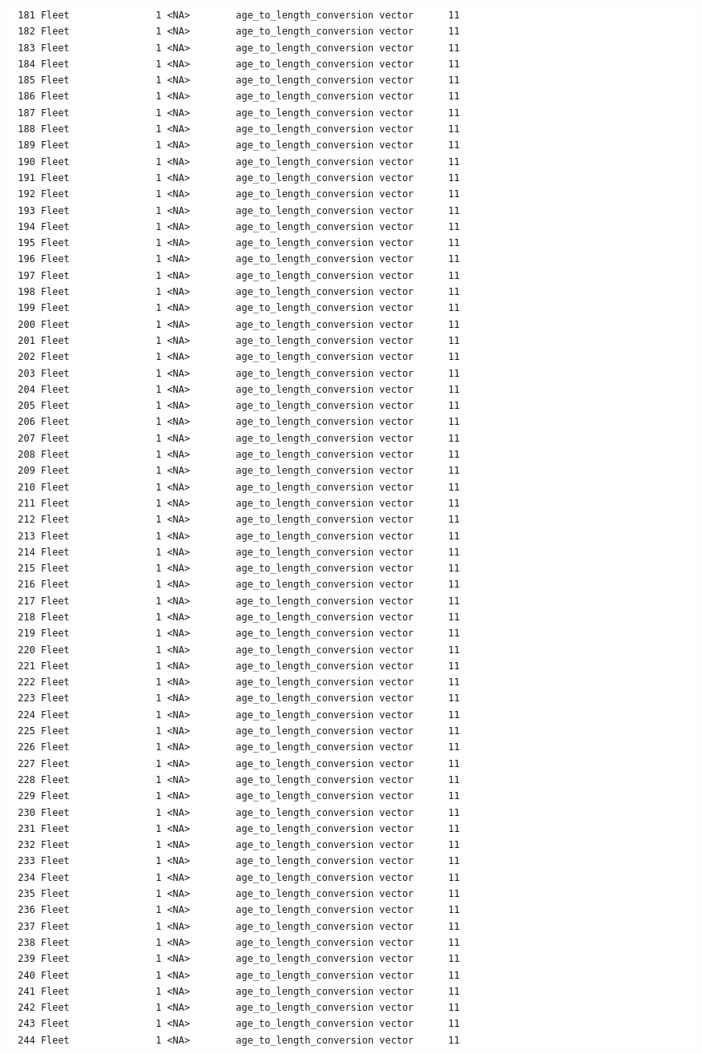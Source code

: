      181 Fleet               1 <NA>        age_to_length_conversion vector      11
      182 Fleet               1 <NA>        age_to_length_conversion vector      11
      183 Fleet               1 <NA>        age_to_length_conversion vector      11
      184 Fleet               1 <NA>        age_to_length_conversion vector      11
      185 Fleet               1 <NA>        age_to_length_conversion vector      11
      186 Fleet               1 <NA>        age_to_length_conversion vector      11
      187 Fleet               1 <NA>        age_to_length_conversion vector      11
      188 Fleet               1 <NA>        age_to_length_conversion vector      11
      189 Fleet               1 <NA>        age_to_length_conversion vector      11
      190 Fleet               1 <NA>        age_to_length_conversion vector      11
      191 Fleet               1 <NA>        age_to_length_conversion vector      11
      192 Fleet               1 <NA>        age_to_length_conversion vector      11
      193 Fleet               1 <NA>        age_to_length_conversion vector      11
      194 Fleet               1 <NA>        age_to_length_conversion vector      11
      195 Fleet               1 <NA>        age_to_length_conversion vector      11
      196 Fleet               1 <NA>        age_to_length_conversion vector      11
      197 Fleet               1 <NA>        age_to_length_conversion vector      11
      198 Fleet               1 <NA>        age_to_length_conversion vector      11
      199 Fleet               1 <NA>        age_to_length_conversion vector      11
      200 Fleet               1 <NA>        age_to_length_conversion vector      11
      201 Fleet               1 <NA>        age_to_length_conversion vector      11
      202 Fleet               1 <NA>        age_to_length_conversion vector      11
      203 Fleet               1 <NA>        age_to_length_conversion vector      11
      204 Fleet               1 <NA>        age_to_length_conversion vector      11
      205 Fleet               1 <NA>        age_to_length_conversion vector      11
      206 Fleet               1 <NA>        age_to_length_conversion vector      11
      207 Fleet               1 <NA>        age_to_length_conversion vector      11
      208 Fleet               1 <NA>        age_to_length_conversion vector      11
      209 Fleet               1 <NA>        age_to_length_conversion vector      11
      210 Fleet               1 <NA>        age_to_length_conversion vector      11
      211 Fleet               1 <NA>        age_to_length_conversion vector      11
      212 Fleet               1 <NA>        age_to_length_conversion vector      11
      213 Fleet               1 <NA>        age_to_length_conversion vector      11
      214 Fleet               1 <NA>        age_to_length_conversion vector      11
      215 Fleet               1 <NA>        age_to_length_conversion vector      11
      216 Fleet               1 <NA>        age_to_length_conversion vector      11
      217 Fleet               1 <NA>        age_to_length_conversion vector      11
      218 Fleet               1 <NA>        age_to_length_conversion vector      11
      219 Fleet               1 <NA>        age_to_length_conversion vector      11
      220 Fleet               1 <NA>        age_to_length_conversion vector      11
      221 Fleet               1 <NA>        age_to_length_conversion vector      11
      222 Fleet               1 <NA>        age_to_length_conversion vector      11
      223 Fleet               1 <NA>        age_to_length_conversion vector      11
      224 Fleet               1 <NA>        age_to_length_conversion vector      11
      225 Fleet               1 <NA>        age_to_length_conversion vector      11
      226 Fleet               1 <NA>        age_to_length_conversion vector      11
      227 Fleet               1 <NA>        age_to_length_conversion vector      11
      228 Fleet               1 <NA>        age_to_length_conversion vector      11
      229 Fleet               1 <NA>        age_to_length_conversion vector      11
      230 Fleet               1 <NA>        age_to_length_conversion vector      11
      231 Fleet               1 <NA>        age_to_length_conversion vector      11
      232 Fleet               1 <NA>        age_to_length_conversion vector      11
      233 Fleet               1 <NA>        age_to_length_conversion vector      11
      234 Fleet               1 <NA>        age_to_length_conversion vector      11
      235 Fleet               1 <NA>        age_to_length_conversion vector      11
      236 Fleet               1 <NA>        age_to_length_conversion vector      11
      237 Fleet               1 <NA>        age_to_length_conversion vector      11
      238 Fleet               1 <NA>        age_to_length_conversion vector      11
      239 Fleet               1 <NA>        age_to_length_conversion vector      11
      240 Fleet               1 <NA>        age_to_length_conversion vector      11
      241 Fleet               1 <NA>        age_to_length_conversion vector      11
      242 Fleet               1 <NA>        age_to_length_conversion vector      11
      243 Fleet               1 <NA>        age_to_length_conversion vector      11
      244 Fleet               1 <NA>        age_to_length_conversion vector      11